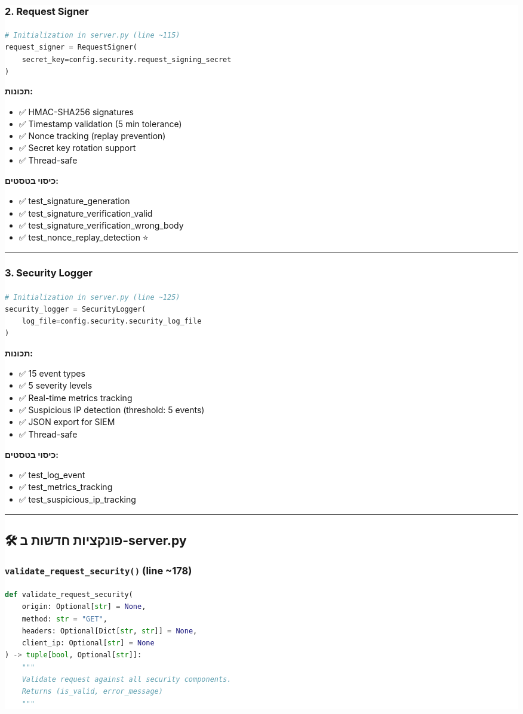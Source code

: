 
### 2. Request Signer
```python
# Initialization in server.py (line ~115)
request_signer = RequestSigner(
    secret_key=config.security.request_signing_secret
)
```

**תכונות:**
- ✅ HMAC-SHA256 signatures
- ✅ Timestamp validation (5 min tolerance)
- ✅ Nonce tracking (replay prevention)
- ✅ Secret key rotation support
- ✅ Thread-safe

**כיסוי בטסטים:**
- ✅ test_signature_generation
- ✅ test_signature_verification_valid
- ✅ test_signature_verification_wrong_body
- ✅ test_nonce_replay_detection ⭐

---

### 3. Security Logger
```python
# Initialization in server.py (line ~125)
security_logger = SecurityLogger(
    log_file=config.security.security_log_file
)
```

**תכונות:**
- ✅ 15 event types
- ✅ 5 severity levels
- ✅ Real-time metrics tracking
- ✅ Suspicious IP detection (threshold: 5 events)
- ✅ JSON export for SIEM
- ✅ Thread-safe

**כיסוי בטסטים:**
- ✅ test_log_event
- ✅ test_metrics_tracking
- ✅ test_suspicious_ip_tracking

---

## 🛠️ פונקציות חדשות ב-server.py

### `validate_request_security()` (line ~178)
```python
def validate_request_security(
    origin: Optional[str] = None,
    method: str = "GET",
    headers: Optional[Dict[str, str]] = None,
    client_ip: Optional[str] = None
) -> tuple[bool, Optional[str]]:
    """
    Validate request against all security components.
    Returns (is_valid, error_message)
    """
```
